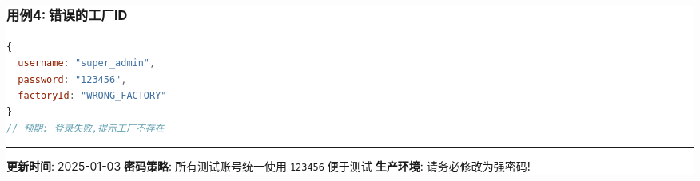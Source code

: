 ### 用例4: 错误的工厂ID
```javascript
{
  username: "super_admin",
  password: "123456",
  factoryId: "WRONG_FACTORY"
}
// 预期: 登录失败,提示工厂不存在
```

---

**更新时间**: 2025-01-03
**密码策略**: 所有测试账号统一使用 `123456` 便于测试
**生产环境**: 请务必修改为强密码!
